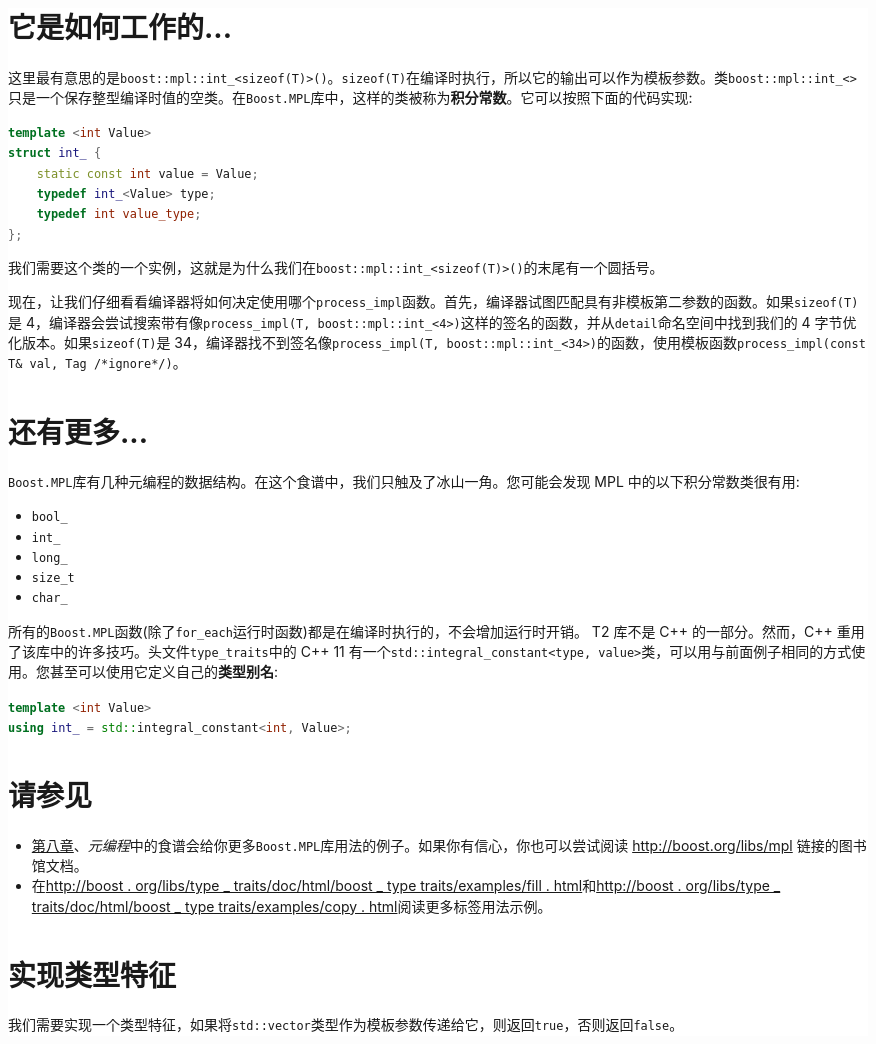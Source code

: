 # 它是如何工作的...

这里最有意思的是`boost::mpl::int_<sizeof(T)>()`。`sizeof(T)`在编译时执行，所以它的输出可以作为模板参数。类`boost::mpl::int_<>`只是一个保存整型编译时值的空类。在`Boost.MPL`库中，这样的类被称为**积分常数**。它可以按照下面的代码实现:

```cpp
template <int Value> 
struct int_ { 
    static const int value = Value; 
    typedef int_<Value> type; 
    typedef int value_type; 
};
```

我们需要这个类的一个实例，这就是为什么我们在`boost::mpl::int_<sizeof(T)>()`的末尾有一个圆括号。

现在，让我们仔细看看编译器将如何决定使用哪个`process_impl`函数。首先，编译器试图匹配具有非模板第二参数的函数。如果`sizeof(T)`是 4，编译器会尝试搜索带有像`process_impl(T, boost::mpl::int_<4>)`这样的签名的函数，并从`detail`命名空间中找到我们的 4 字节优化版本。如果`sizeof(T)`是 34，编译器找不到签名像`process_impl(T, boost::mpl::int_<34>)`的函数，使用模板函数`process_impl(const T& val, Tag /*ignore*/)`。

# 还有更多...

`Boost.MPL`库有几种元编程的数据结构。在这个食谱中，我们只触及了冰山一角。您可能会发现 MPL 中的以下积分常数类很有用:

*   `bool_`
*   `int_`
*   `long_`
*   `size_t`
*   `char_`

所有的`Boost.MPL`函数(除了`for_each`运行时函数)都是在编译时执行的，不会增加运行时开销。
T2 库不是 C++ 的一部分。然而，C++ 重用了该库中的许多技巧。头文件`type_traits`中的 C++ 11 有一个`std::integral_constant<type, value>`类，可以用与前面例子相同的方式使用。您甚至可以使用它定义自己的**类型别名**:

```cpp
template <int Value>
using int_ = std::integral_constant<int, Value>;
```

# 请参见

*   [第八章](08.html#CL9V20-712b4ba1126a4c7c89e1d44de61b4bdd)、*元编程*中的食谱会给你更多`Boost.MPL`库用法的例子。如果你有信心，你也可以尝试阅读 http://boost.org/libs/mpl 链接的图书馆文档。
*   在[http://boost . org/libs/type _ traits/doc/html/boost _ type traits/examples/fill . html](http://boost.org/libs/type_traits/doc/html/boost_typetraits/examples/fill.html)和[http://boost . org/libs/type _ traits/doc/html/boost _ type traits/examples/copy . html](http://boost.org/libs/type_traits/doc/html/boost_typetraits/examples/copy.html)阅读更多标签用法示例。

# 实现类型特征

我们需要实现一个类型特征，如果将`std::vector`类型作为模板参数传递给它，则返回`true`，否则返回`false`。
